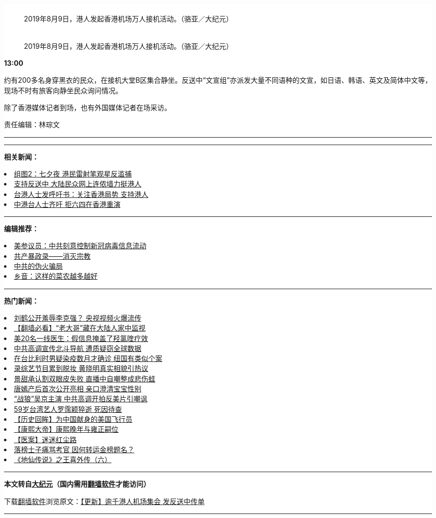 <figure id="attachment_11441969" style="width: 600px" class="wp-caption aligncenter"><ahref="https://i.epochtimes.com/assets/uploads/2019/08/1908090226261538.jpg"><img class="size-large wp-image-11441969" title="" src="https://i.epochtimes.com/assets/uploads/2019/08/1908090226261538-600x399.jpg" alt="" width="600" b="399" /></a><figcaption class="wp-caption-text">2019年8月9日，港人发起香港机场万人接机活动。（骆亚／大纪元）</figcaption></figure>
<figure id="attachment_11441967" style="width: 600px" class="wp-caption aligncenter"><ahref="https://i.epochtimes.com/assets/uploads/2019/08/1908090226221538.jpg"><img class="size-large wp-image-11441967" title="" src="https://i.epochtimes.com/assets/uploads/2019/08/1908090226221538-600x450.jpg" alt="" width="600" b="450" /></a><figcaption class="wp-caption-text">2019年8月9日，港人发起香港机场万人接机活动。（骆亚／大纪元）</figcaption></figure>
<p><strong>13:00</strong></p>
<p>约有200多名身穿黑衣的民众，在接机大堂B区集合静坐。反送中“文宣组”亦派发大量不同语种的文宣，如日语、韩语、英文及简体中文等，现场不时有旅客向静坐民众询问情况。</p>
<p>除了香港媒体记者到场，也有外国媒体记者在场采访。</p>
<p>责任编辑：林琮文</p>
	
<hr>
<hr>

<strong>相关新闻：</strong>
<li><a href="/gb/19/8/8/n11438530.md#1">组图2：七夕夜 港民雷射笔观星反滥捕</a></li>
<li><a href="/gb/19/8/8/n11439083.md#1">支持反送中 大陆民众网上连侬墙力挺港人</a></li>
<li><a href="/gb/19/8/8/n11439434.md#1">台港人士发呼吁书：关注香港局势 支持港人</a></li>
<li><a href="/gb/19/8/8/n11439992.md#1">中港台人士齐吁  拒六四在香港重演</a></li>
<hr>


<strong>编辑推荐：</strong>
<li><a href="/gb/20/2/22/n11887949.md#1">美参议员：中共刻意控制新冠病毒信息流动</a></li>
<li><a href="/gb/18/2/18/n10153765.md#1" target="_blank">共产暴政录——消灭宗教</a></li><li><a href="/gb/16/1/21/n4622075.md?dfh#1" target="_blank">中共的伪火骗局</a></li><li><a href="/gb/13/5/1/n3859798.md#1" target="_blank">乡音：这样的菜农越多越好</a></li><hr>


<strong>热门新闻：</strong>
<li><a href="/gb/20/8/3/n12302287.md#1">刘鹤公开羞辱李克强？ 央视视频火爆流传</a></li>
<li><a href="/gb/20/8/3/n12302226.md#1">【翻墙必看】“老大哥”藏在大陆人家中监视</a></li>
<li><a href="/gb/20/8/2/n12301892.md#1">美20名一线医生：假信息掩盖了羟氯喹疗效</a></li>
<li><a href="/gb/20/8/3/n12302964.md#1">中共高调宣传北斗导航 遭质疑窃全球数据</a></li>
<li><a href="/gb/20/8/2/n12301564.md#1">在台比利时男疑染疫数月才确诊 纽国有类似个案</a></li>
<li><a href="/gb/20/8/2/n12301758.md#1">录综艺节目累到脱妆 黄晓明真实相貌引热议</a></li>
<li><a href="/gb/20/8/2/n12301702.md#1">景甜承认割双眼皮失败 直播中自嘲整成悲伤蛙</a></li>
<li><a href="/gb/20/8/2/n12301510.md#1">唐嫣产后首次公开亮相 亲口澄清宝宝性别</a></li>
<li><a href="/gb/20/8/3/n12304220.md#1">“战狼”吴京主演 中共高调开拍反美片引嘲讽</a></li>
<li><a href="/gb/20/8/3/n12304444.md#1">59岁台湾艺人罗霈颖猝逝 死因待查</a></li>
<li><a href="/gb/20/8/2/n12300771.md#1">【历史回眸】为中国献身的美国飞行员</a></li>
<li><a href="/gb/20/6/4/n12162213.md#1">【康熙大帝】康熙晚年与雍正嗣位</a></li>
<li><a href="/gb/20/7/21/n12271399.md#1">【医案】迷迷红尘路</a></li>
<li><a href="/gb/20/7/24/n12279753.md#1">落榜士子痛骂考官  因何转运金榜题名？</a></li>
<li><a href="/gb/20/8/1/n12299280.md#1">《地仙传说》之王喜外传（六）</a></li>
<hr>

<strong>本文转自<a href="https://www.epochtimes.com">大纪元</a>（国内需用<a href="https://github.com/bannedbook/fanqiang/wiki">翻墙软件</a>才能访问）</strong><p>下载<a href="https://github.com/bannedbook/fanqiang/wiki">翻墙软件</a>浏览原文：<a href="https://www.epochtimes.com/gb/19/8/9/n11441935.htm">【更新】逾千港人机场集会 发反送中传单</a></p><hr>
